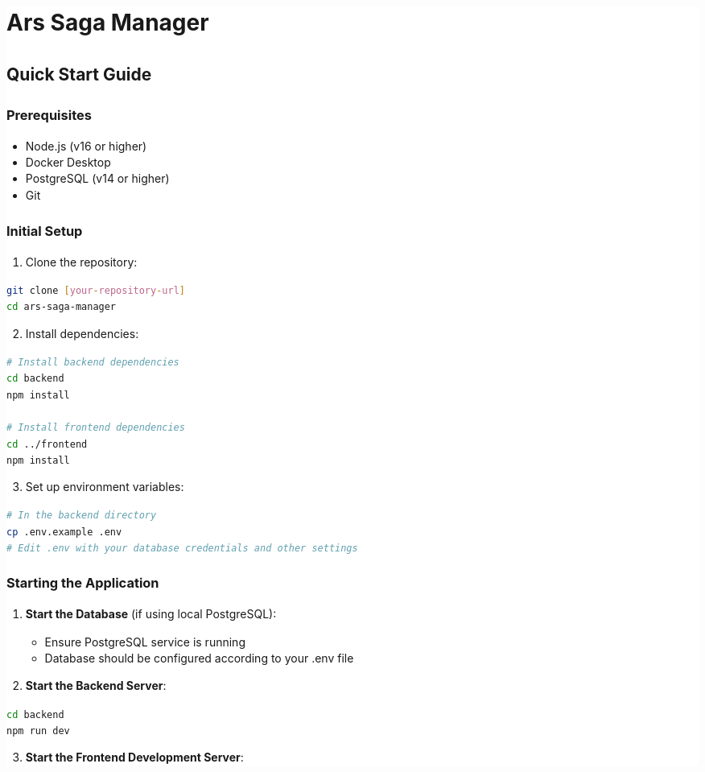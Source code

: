 # Ars Saga Manager

## Quick Start Guide

### Prerequisites

- Node.js (v16 or higher)
- Docker Desktop
- PostgreSQL (v14 or higher)
- Git

### Initial Setup

1. Clone the repository:

```bash
git clone [your-repository-url]
cd ars-saga-manager
```

2. Install dependencies:

```bash
# Install backend dependencies
cd backend
npm install

# Install frontend dependencies
cd ../frontend
npm install
```

3. Set up environment variables:

```bash
# In the backend directory
cp .env.example .env
# Edit .env with your database credentials and other settings
```

### Starting the Application

1. **Start the Database** (if using local PostgreSQL):

   - Ensure PostgreSQL service is running
   - Database should be configured according to your .env file

2. **Start the Backend Server**:

```bash
cd backend
npm run dev
```

3. **Start the Frontend Development Server**:
